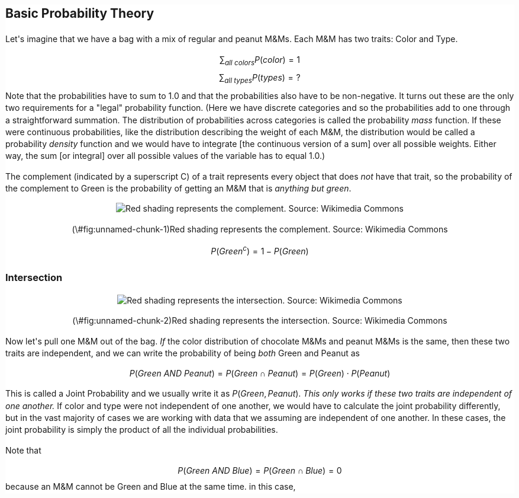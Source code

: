 
## Basic Probability Theory

Let's imagine that we have a bag with a mix of regular and peanut M&Ms. Each M&M has two traits: Color and Type.

$$ \sum_{all \: colors} P(color) = 1 $$
$$ \sum_{all \: types} P(types) = ? $$
Note that the probabilities have to sum to 1.0 and that the probabilities also have to be non-negative. It turns out these are the only two requirements for a "legal" probability function. (Here we have discrete categories and so the probabilities add to one through a straightforward summation. The distribution of probabilities across categories is called the probability *mass* function. If these were continuous probabilities, like the distribution describing the weight of each M&M, the distribution would be called a probability *density* function and we would have to integrate [the continuous version of a sum] over all possible weights. Either way, the sum [or integral] over all possible values of the variable has to equal 1.0.)

The complement (indicated by a superscript C) of a trait represents every object that does *not* have that trait, so the probability of the complement to Green is the probability of getting an M&M that is *anything but green*.

<div class="figure" style="text-align: center">
<img src="comp.png" alt="Red shading represents the complement. Source: Wikimedia Commons" width="25%" />
<p class="caption">(\#fig:unnamed-chunk-1)Red shading represents the complement. Source: Wikimedia Commons</p>
</div>

$$ P(Green^c) = 1 - P(Green)  $$

### Intersection

<div class="figure" style="text-align: center">
<img src="inter.png" alt="Red shading represents the intersection. Source: Wikimedia Commons" width="25%" />
<p class="caption">(\#fig:unnamed-chunk-2)Red shading represents the intersection. Source: Wikimedia Commons</p>
</div>

Now let's pull one M&M out of the bag. *If* the color distribution of chocolate M&Ms and peanut M&Ms is the same, then these two traits are independent, and we can write the probability of being *both* Green and Peanut as  

$$ P(Green \: AND \:  Peanut) = P(Green \cap Peanut) = P(Green) \cdot P(Peanut) $$

This is called a Joint Probability and we usually write it as $P(Green,Peanut)$. *This only works if these two traits are independent of one another.* If color and type were not independent of one another, we would have to calculate the joint probability differently, but in the vast majority of cases we are working with data that we assuming are independent of one another. In these cases, the joint probability is simply the product of all the individual probabilities.

Note that 

$$ P(Green \: AND \:  Blue) = P(Green \cap Blue) = 0$$
because an M&M cannot be Green and Blue at the same time. in this case, 
